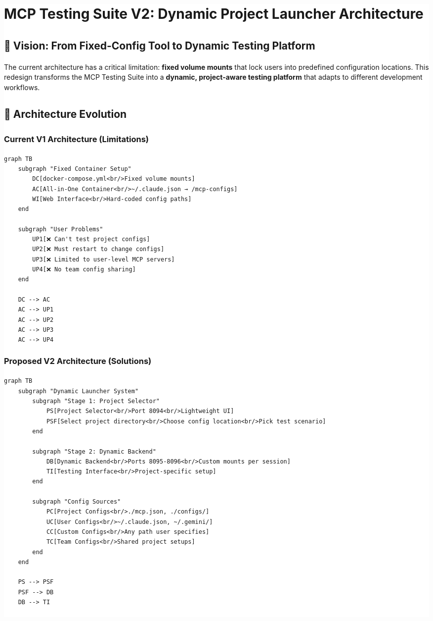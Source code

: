 # MCP Testing Suite V2: Dynamic Project Launcher Architecture

## 🎯 Vision: From Fixed-Config Tool to Dynamic Testing Platform

The current architecture has a critical limitation: **fixed volume mounts** that lock users into predefined configuration locations. This redesign transforms the MCP Testing Suite into a **dynamic, project-aware testing platform** that adapts to different development workflows.

## 🔄 Architecture Evolution

### Current V1 Architecture (Limitations)
```mermaid
graph TB
    subgraph "Fixed Container Setup"
        DC[docker-compose.yml<br/>Fixed volume mounts]
        AC[All-in-One Container<br/>~/.claude.json → /mcp-configs]
        WI[Web Interface<br/>Hard-coded config paths]
    end
    
    subgraph "User Problems"
        UP1[❌ Can't test project configs]
        UP2[❌ Must restart to change configs]
        UP3[❌ Limited to user-level MCP servers]
        UP4[❌ No team config sharing]
    end
    
    DC --> AC
    AC --> UP1
    AC --> UP2
    AC --> UP3
    AC --> UP4
```

### Proposed V2 Architecture (Solutions)
```mermaid
graph TB
    subgraph "Dynamic Launcher System"
        subgraph "Stage 1: Project Selector"
            PS[Project Selector<br/>Port 8094<br/>Lightweight UI]
            PSF[Select project directory<br/>Choose config location<br/>Pick test scenario]
        end
        
        subgraph "Stage 2: Dynamic Backend"
            DB[Dynamic Backend<br/>Ports 8095-8096<br/>Custom mounts per session]
            TI[Testing Interface<br/>Project-specific setup]
        end
        
        subgraph "Config Sources"
            PC[Project Configs<br/>./mcp.json, ./configs/]
            UC[User Configs<br/>~/.claude.json, ~/.gemini/]
            CC[Custom Configs<br/>Any path user specifies]
            TC[Team Configs<br/>Shared project setups]
        end
    end
    
    PS --> PSF
    PSF --> DB
    DB --> TI
    
```